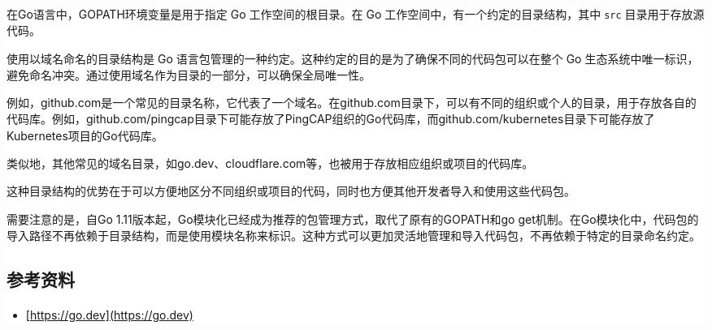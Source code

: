 在Go语言中，GOPATH环境变量是用于指定 Go 工作空间的根目录。在 Go 工作空间中，有一个约定的目录结构，其中 `src` 目录用于存放源代码。

使用以域名命名的目录结构是 Go 语言包管理的一种约定。这种约定的目的是为了确保不同的代码包可以在整个 Go 生态系统中唯一标识，避免命名冲突。通过使用域名作为目录的一部分，可以确保全局唯一性。

例如，github.com是一个常见的目录名称，它代表了一个域名。在github.com目录下，可以有不同的组织或个人的目录，用于存放各自的代码库。例如，github.com/pingcap目录下可能存放了PingCAP组织的Go代码库，而github.com/kubernetes目录下可能存放了Kubernetes项目的Go代码库。

类似地，其他常见的域名目录，如go.dev、cloudflare.com等，也被用于存放相应组织或项目的代码库。

这种目录结构的优势在于可以方便地区分不同组织或项目的代码，同时也方便其他开发者导入和使用这些代码包。

需要注意的是，自Go 1.11版本起，Go模块化已经成为推荐的包管理方式，取代了原有的GOPATH和go get机制。在Go模块化中，代码包的导入路径不再依赖于目录结构，而是使用模块名称来标识。这种方式可以更加灵活地管理和导入代码包，不再依赖于特定的目录命名约定。

## 参考资料

- [https://go.dev](https://go.dev)